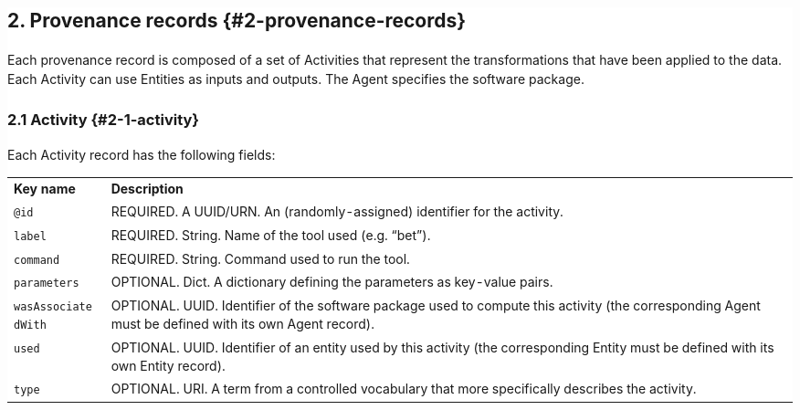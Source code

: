 
## 2. Provenance records {#2-provenance-records}

Each provenance record is composed of a set of Activities that represent the transformations that have been applied to the data. Each Activity can use Entities as inputs and outputs. The Agent specifies the software package.


### 2.1 Activity {#2-1-activity}

Each Activity record has the following fields:


<table>
  <tr>
   <td><strong>Key name</strong>
   </td>
   <td><strong>Description</strong>
   </td>
  </tr>
  <tr>
   <td><code>@id</code>
   </td>
   <td>REQUIRED. A UUID/URN. An (randomly-assigned) identifier for the activity.
   </td>
  </tr>
  <tr>
   <td><code>label</code>
   </td>
   <td>REQUIRED. String. Name of the tool used (e.g. “bet”).
   </td>
  </tr>
  <tr>
   <td><code>command</code>
   </td>
   <td>REQUIRED. String. Command used to run the tool.
   </td>
  </tr>
  <tr>
   <td><code>parameters</code>
   </td>
   <td>OPTIONAL. Dict. A dictionary defining the parameters as key-value pairs.
   </td>
  </tr>
  <tr>
   <td><code>wasAssociatedWith</code>
   </td>
   <td>OPTIONAL. UUID. Identifier of the software package used to compute this activity (the corresponding Agent must be defined with its own Agent record).
   </td>
  </tr>
  <tr>
   <td><code>used</code>
   </td>
   <td>OPTIONAL. UUID. Identifier of an entity used by this activity (the corresponding Entity must be defined with its own Entity record).
   </td>
  </tr>
  <tr>
   <td><code>type</code>
   </td>
   <td>OPTIONAL. URI. A term from a controlled vocabulary that more specifically describes the activity.
   </td>
  </tr>